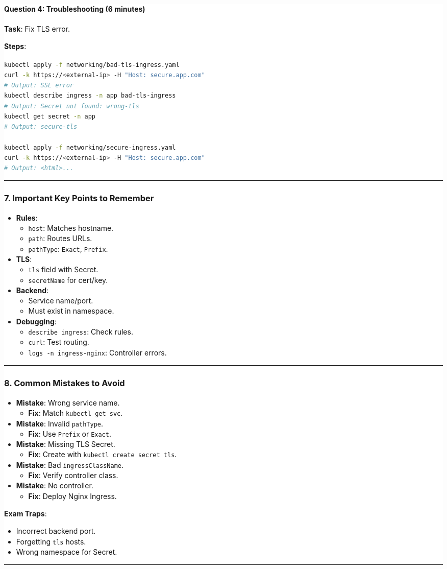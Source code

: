 #### Question 4: Troubleshooting (6 minutes)
**Task**: Fix TLS error.

**Steps**:
```bash
kubectl apply -f networking/bad-tls-ingress.yaml
curl -k https://<external-ip> -H "Host: secure.app.com"
# Output: SSL error
kubectl describe ingress -n app bad-tls-ingress
# Output: Secret not found: wrong-tls
kubectl get secret -n app
# Output: secure-tls

kubectl apply -f networking/secure-ingress.yaml
curl -k https://<external-ip> -H "Host: secure.app.com"
# Output: <html>...
```

---

### 7. Important Key Points to Remember
- **Rules**:
  - `host`: Matches hostname.
  - `path`: Routes URLs.
  - `pathType`: `Exact`, `Prefix`.
- **TLS**:
  - `tls` field with Secret.
  - `secretName` for cert/key.
- **Backend**:
  - Service name/port.
  - Must exist in namespace.
- **Debugging**:
  - `describe ingress`: Check rules.
  - `curl`: Test routing.
  - `logs -n ingress-nginx`: Controller errors.

---

### 8. Common Mistakes to Avoid
- **Mistake**: Wrong service name.
  - **Fix**: Match `kubectl get svc`.
- **Mistake**: Invalid `pathType`.
  - **Fix**: Use `Prefix` or `Exact`.
- **Mistake**: Missing TLS Secret.
  - **Fix**: Create with `kubectl create secret tls`.
- **Mistake**: Bad `ingressClassName`.
  - **Fix**: Verify controller class.
- **Mistake**: No controller.
  - **Fix**: Deploy Nginx Ingress.

**Exam Traps**:
- Incorrect backend port.
- Forgetting `tls` hosts.
- Wrong namespace for Secret.

---
